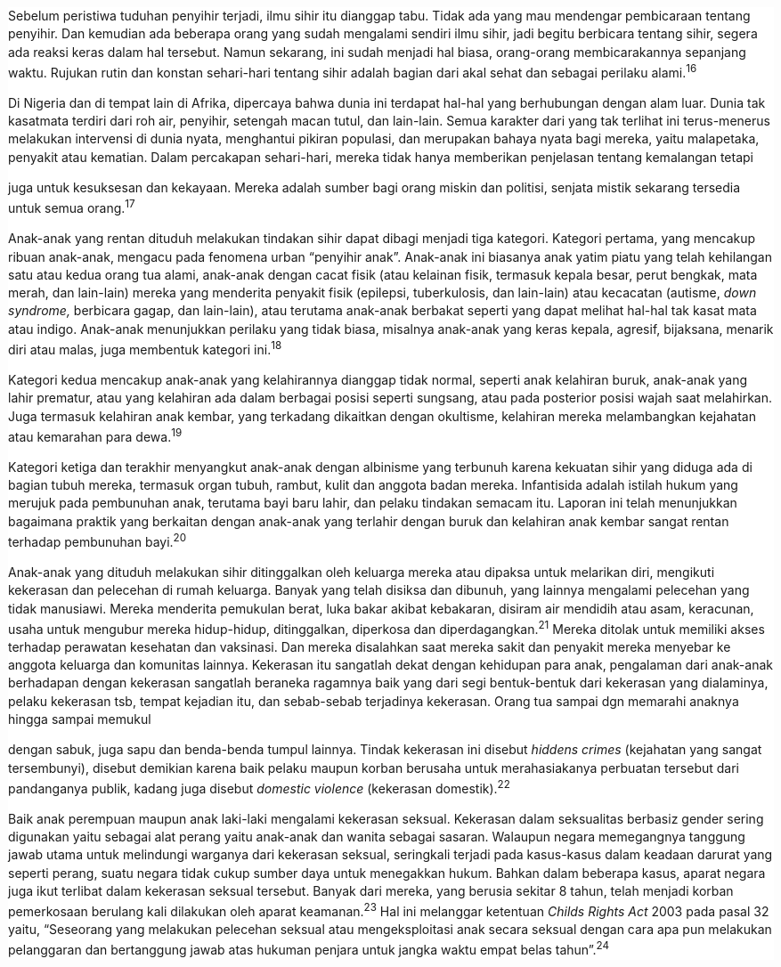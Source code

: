 <p><span class="font2">Sebelum peristiwa tuduhan penyihir terjadi, ilmu sihir itu dianggap tabu. Tidak ada yang mau mendengar pembicaraan tentang penyihir. Dan kemudian ada beberapa orang yang sudah mengalami sendiri ilmu sihir, jadi begitu berbicara tentang sihir, segera ada reaksi keras dalam hal tersebut. Namun sekarang, ini sudah menjadi hal biasa, orang-orang membicarakannya sepanjang waktu. Rujukan rutin dan konstan sehari-hari tentang sihir adalah bagian dari akal sehat dan sebagai perilaku alami.<sup>16</sup></span></p>
<p><span class="font2">Di Nigeria dan di tempat lain di Afrika, dipercaya bahwa dunia ini terdapat hal-hal yang berhubungan dengan alam luar. Dunia tak kasatmata terdiri dari roh air, penyihir, setengah macan tutul, dan lain-lain. Semua karakter dari yang tak terlihat ini terus-menerus melakukan intervensi di dunia nyata, menghantui pikiran populasi, dan merupakan bahaya nyata bagi mereka, yaitu malapetaka, penyakit atau kematian. Dalam percakapan sehari-hari, mereka tidak hanya memberikan penjelasan tentang kemalangan tetapi</span></p>
<p><span class="font2">juga untuk kesuksesan dan kekayaan. Mereka adalah sumber bagi orang miskin dan politisi, senjata mistik sekarang tersedia untuk semua orang.<sup>17</sup></span></p>
<p><span class="font2">Anak-anak yang rentan dituduh melakukan tindakan sihir dapat dibagi menjadi tiga kategori. Kategori pertama, yang mencakup ribuan anak-anak, mengacu pada fenomena urban “penyihir anak”. Anak-anak ini biasanya anak yatim piatu yang telah kehilangan satu atau kedua orang tua alami, anak-anak dengan cacat fisik (atau kelainan fisik, termasuk kepala besar, perut bengkak, mata merah, dan lain-lain) mereka yang menderita penyakit fisik (epilepsi, tuberkulosis, dan lain-lain) atau kecacatan (autisme, </span><span class="font2" style="font-style:italic;">down syndrome,</span><span class="font2"> berbicara gagap, dan lain-lain), atau terutama anak-anak berbakat seperti yang dapat melihat hal-hal tak kasat mata atau indigo. Anak-anak menunjukkan perilaku yang tidak biasa, misalnya anak-anak yang keras kepala, agresif, bijaksana, menarik diri atau malas, juga membentuk kategori ini.<sup>18</sup></span></p>
<p><span class="font2">Kategori kedua mencakup anak-anak yang kelahirannya dianggap tidak normal, seperti anak kelahiran buruk, anak-anak yang lahir prematur, atau yang kelahiran ada dalam berbagai posisi seperti sungsang, atau pada posterior posisi wajah saat melahirkan. Juga termasuk kelahiran anak kembar, yang terkadang dikaitkan dengan okultisme, kelahiran mereka melambangkan kejahatan atau kemarahan para dewa.<sup>19</sup></span></p>
<p><span class="font2">Kategori ketiga dan terakhir menyangkut anak-anak dengan albinisme yang terbunuh karena kekuatan sihir yang diduga ada di bagian tubuh mereka, termasuk organ tubuh, rambut, kulit dan anggota badan mereka. Infantisida adalah istilah hukum yang merujuk pada pembunuhan anak, terutama bayi baru lahir, dan pelaku tindakan semacam itu. Laporan ini telah menunjukkan bagaimana praktik yang berkaitan dengan anak-anak yang terlahir dengan buruk dan kelahiran anak kembar sangat rentan terhadap pembunuhan bayi.<sup>20</sup></span></p>
<p><span class="font2">Anak-anak yang dituduh melakukan sihir ditinggalkan oleh keluarga mereka atau dipaksa untuk melarikan diri, mengikuti kekerasan dan pelecehan di rumah keluarga. Banyak yang telah disiksa dan dibunuh, yang lainnya mengalami pelecehan yang tidak manusiawi. Mereka menderita pemukulan berat, luka bakar akibat kebakaran, disiram air mendidih atau asam, keracunan, usaha untuk mengubur mereka hidup-hidup, ditinggalkan, diperkosa dan diperdagangkan.<sup>21</sup> Mereka ditolak untuk memiliki akses terhadap perawatan kesehatan dan vaksinasi. Dan mereka disalahkan saat mereka sakit dan penyakit mereka menyebar ke anggota keluarga dan komunitas lainnya. Kekerasan itu sangatlah dekat dengan kehidupan para anak, pengalaman dari anak-anak berhadapan dengan kekerasan sangatlah beraneka ragamnya baik yang dari segi bentuk-bentuk dari kekerasan yang dialaminya, pelaku kekerasan tsb, tempat kejadian itu, dan sebab-sebab terjadinya kekerasan. Orang tua sampai dgn memarahi anaknya hingga sampai memukul</span></p>
<p><span class="font2">dengan sabuk, juga sapu dan benda-benda tumpul lainnya. Tindak kekerasan ini disebut </span><span class="font2" style="font-style:italic;">hiddens crimes</span><span class="font2"> (kejahatan yang sangat tersembunyi), disebut demikian karena baik pelaku maupun korban berusaha untuk merahasiakanya perbuatan tersebut dari pandanganya publik, kadang juga disebut </span><span class="font2" style="font-style:italic;">domestic violence </span><span class="font2">(kekerasan domestik).<sup>22</sup></span></p>
<p><span class="font2">Baik anak perempuan maupun anak laki-laki mengalami kekerasan seksual. Kekerasan dalam seksualitas berbasiz gender sering digunakan yaitu sebagai alat perang yaitu anak-anak dan wanita sebagai sasaran. Walaupun negara memegangnya tanggung jawab utama untuk melindungi warganya dari kekerasan seksual, seringkali terjadi pada kasus-kasus dalam keadaan darurat yang seperti perang, suatu negara tidak cukup sumber daya untuk menegakkan hukum. Bahkan dalam beberapa kasus, aparat negara juga ikut terlibat dalam kekerasan seksual tersebut. Banyak dari mereka, yang berusia sekitar 8 tahun, telah menjadi korban pemerkosaan berulang kali dilakukan oleh aparat keamanan.<sup>23</sup> Hal ini melanggar ketentuan </span><span class="font2" style="font-style:italic;">Childs Rights Act</span><span class="font2"> 2003 pada pasal 32 yaitu, “Seseorang yang melakukan pelecehan seksual atau mengeksploitasi anak secara seksual dengan cara apa pun melakukan pelanggaran dan bertanggung jawab atas hukuman penjara untuk jangka waktu empat belas tahun”.<sup>24</sup></span></p>